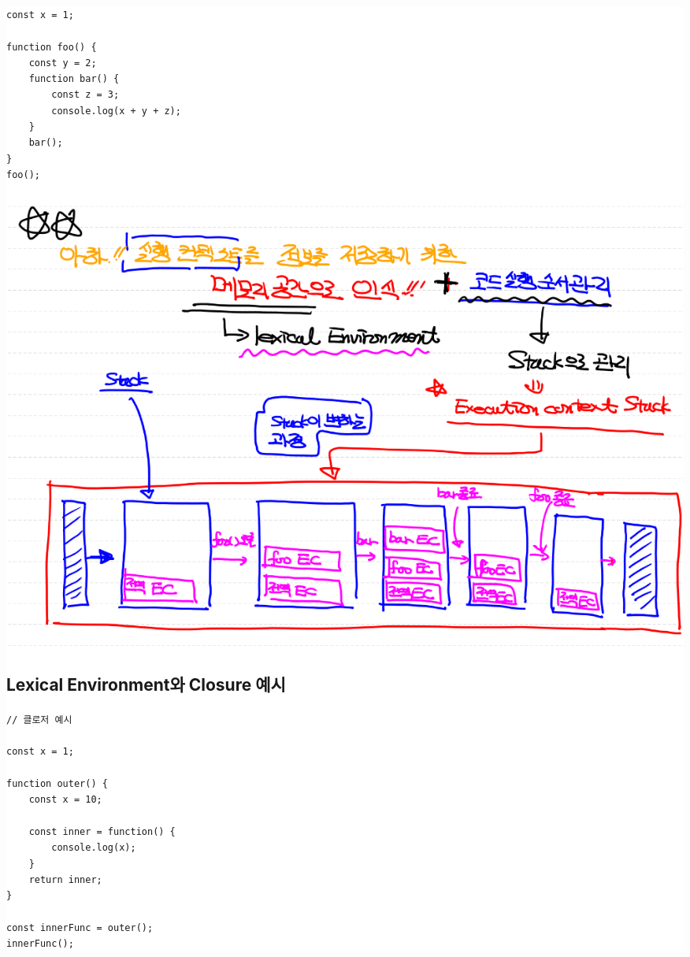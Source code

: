 ```
const x = 1;

function foo() {
    const y = 2;
    function bar() {
        const z = 3;
        console.log(x + y + z);
    }
    bar();
}
foo();
```
<img src="../문성훈강사님/js/ExecutionContextStack.jpg">
<br />

## Lexical Environment와 Closure 예시

```
// 클로저 예시

const x = 1;

function outer() {
    const x = 10;

    const inner = function() {
        console.log(x);
    }
    return inner;
}

const innerFunc = outer();
innerFunc();

```